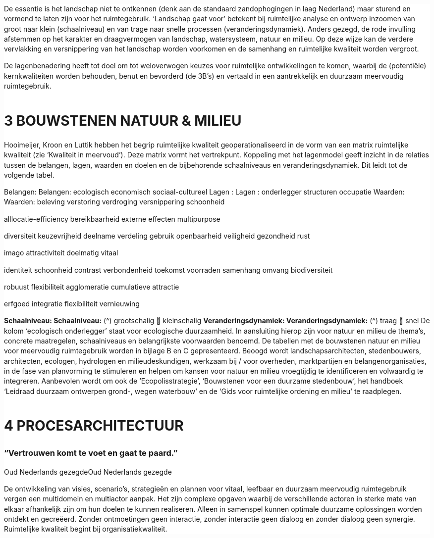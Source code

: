  De essentie is het landschap niet te ontkennen (denk aan de standaard zandophogingen in laag Nederland) maar sturend en vormend te laten zijn voor het ruimtegebruik. ‘Landschap gaat voor’ betekent bij ruimtelijke analyse en ontwerp inzoomen van groot naar klein (schaalniveau) en van trage naar snelle processen (veranderingsdynamiek). Anders gezegd, de rode invulling afstemmen op het karakter en draagvermogen van landschap, watersysteem, natuur en milieu. Op deze wijze kan de verdere vervlakking en versnippering van het landschap worden voorkomen en de samenhang en ruimtelijke kwaliteit worden vergroot. 

De lagenbenadering heeft tot doel om tot weloverwogen keuzes voor ruimtelijke ontwikkelingen te komen, waarbij de (potentiële) kernkwaliteiten worden behouden, benut en bevorderd (de 3B’s) en vertaald in een aantrekkelijk en duurzaam meervoudig ruimtegebruik. 



# 3 BOUWSTENEN NATUUR & MILIEU 

Hooimeijer, Kroon en Luttik hebben het begrip ruimtelijke kwaliteit geoperationaliseerd in de vorm van een matrix ruimtelijke kwaliteit (zie ‘Kwaliteit in meervoud’). Deze matrix vormt het vertrekpunt. Koppeling met het lagenmodel geeft inzicht in de relaties tussen de belangen, lagen, waarden en doelen en de bijbehorende schaalniveaus en veranderingsdynamiek. Dit leidt tot de volgende tabel. 

 Belangen: Belangen: ecologisch economisch sociaal-cultureel Lagen : Lagen : onderlegger structuren occupatie Waarden: Waarden: beleving verstoring verdroging versnippering schoonheid 

 alllocatie-efficiency bereikbaarheid externe effecten multipurpose 

 diversiteit keuzevrijheid deelname verdeling gebruik openbaarheid veiligheid gezondheid rust 

 imago attractiviteit doelmatig vitaal 

 identiteit schoonheid contrast verbondenheid toekomst voorraden samenhang omvang biodiversiteit 

 robuust flexibiliteit agglomeratie cumulatieve attractie 

 erfgoed integratie flexibiliteit vernieuwing 

**Schaalniveau: Schaalniveau:** (^) grootschalig **** kleinschalig **Veranderingsdynamiek: Veranderingsdynamiek:** (^) traag **** snel De kolom ‘ecologisch onderlegger’ staat voor ecologische duurzaamheid. In aansluiting hierop zijn voor natuur en milieu de thema’s, concrete maatregelen, schaalniveaus en belangrijkste voorwaarden benoemd. De tabellen met de bouwstenen natuur en milieu voor meervoudig ruimtegebruik worden in bijlage B en C gepresenteerd. Beoogd wordt landschapsarchitecten, stedenbouwers, architecten, ecologen, hydrologen en milieudeskundigen, werkzaam bij / voor overheden, marktpartijen en belangenorganisaties, in de fase van planvorming te stimuleren en helpen om kansen voor natuur en milieu vroegtijdig te identificeren en volwaardig te integreren. Aanbevolen wordt om ook de ‘Ecopolisstrategie’, ‘Bouwstenen voor een duurzame stedenbouw’, het handboek ‘Leidraad duurzaam ontwerpen grond-, wegen waterbouw’ en de ‘Gids voor ruimtelijke ordening en milieu’ te raadplegen. 



# 4 PROCESARCHITECTUUR 

### “Vertrouwen komt te voet en gaat te paard.” 

 Oud Nederlands gezegdeOud Nederlands gezegde 

De ontwikkeling van visies, scenario’s, strategieën en plannen voor vitaal, leefbaar en duurzaam meervoudig ruimtegebruik vergen een multidomein en multiactor aanpak. Het zijn complexe opgaven waarbij de verschillende actoren in sterke mate van elkaar afhankelijk zijn om hun doelen te kunnen realiseren. Alleen in samenspel kunnen optimale duurzame oplossingen worden ontdekt en gecreëerd. Zonder ontmoetingen geen interactie, zonder interactie geen dialoog en zonder dialoog geen synergie. Ruimtelijke kwaliteit begint bij organisatiekwaliteit. 
